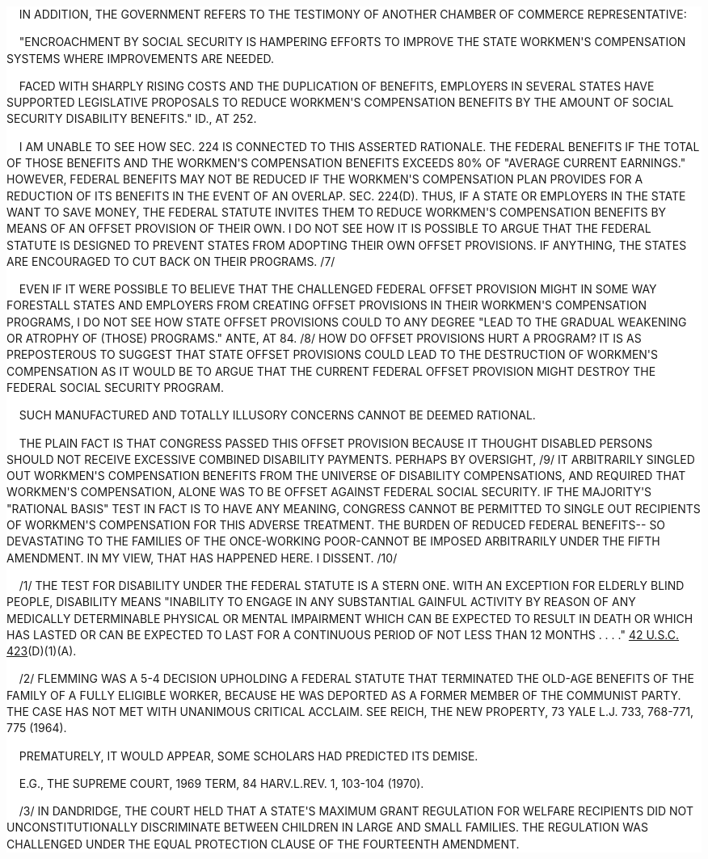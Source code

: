    IN ADDITION, THE GOVERNMENT REFERS TO THE TESTIMONY OF ANOTHER CHAMBER OF COMMERCE REPRESENTATIVE:

    "ENCROACHMENT BY SOCIAL SECURITY IS HAMPERING EFFORTS TO IMPROVE THE STATE WORKMEN'S COMPENSATION SYSTEMS WHERE IMPROVEMENTS ARE NEEDED.

    FACED WITH SHARPLY RISING COSTS AND THE DUPLICATION OF BENEFITS, EMPLOYERS IN SEVERAL STATES HAVE SUPPORTED LEGISLATIVE PROPOSALS TO REDUCE WORKMEN'S COMPENSATION BENEFITS BY THE AMOUNT OF SOCIAL SECURITY DISABILITY BENEFITS."  ID., AT 252.

    I AM UNABLE TO SEE HOW SEC. 224 IS CONNECTED TO THIS ASSERTED RATIONALE.  THE FEDERAL BENEFITS IF THE TOTAL OF THOSE BENEFITS AND THE WORKMEN'S COMPENSATION BENEFITS EXCEEDS 80% OF "AVERAGE CURRENT EARNINGS."  HOWEVER, FEDERAL BENEFITS MAY NOT BE REDUCED IF THE WORKMEN'S COMPENSATION PLAN PROVIDES FOR A REDUCTION OF ITS BENEFITS IN THE EVENT OF AN OVERLAP.  SEC. 224(D).  THUS, IF A STATE OR EMPLOYERS IN THE STATE WANT TO SAVE MONEY, THE FEDERAL STATUTE INVITES THEM TO REDUCE WORKMEN'S COMPENSATION BENEFITS BY MEANS OF AN OFFSET PROVISION OF THEIR OWN.  I DO NOT SEE HOW IT IS POSSIBLE TO ARGUE THAT THE FEDERAL STATUTE IS DESIGNED TO PREVENT STATES FROM ADOPTING THEIR OWN OFFSET PROVISIONS.  IF ANYTHING, THE STATES ARE ENCOURAGED TO CUT BACK ON THEIR PROGRAMS.  /7/

    EVEN IF IT WERE POSSIBLE TO BELIEVE THAT THE CHALLENGED FEDERAL OFFSET PROVISION MIGHT IN SOME WAY FORESTALL STATES AND EMPLOYERS FROM CREATING OFFSET PROVISIONS IN THEIR WORKMEN'S COMPENSATION PROGRAMS, I DO NOT SEE HOW STATE OFFSET PROVISIONS COULD TO ANY DEGREE "LEAD TO THE GRADUAL WEAKENING OR ATROPHY OF (THOSE) PROGRAMS."  ANTE, AT 84.  /8/ HOW DO OFFSET PROVISIONS HURT A PROGRAM?  IT IS AS PREPOSTEROUS TO SUGGEST THAT STATE OFFSET PROVISIONS COULD LEAD TO THE DESTRUCTION OF WORKMEN'S COMPENSATION AS IT WOULD BE TO ARGUE THAT THE CURRENT FEDERAL OFFSET PROVISION MIGHT DESTROY THE FEDERAL SOCIAL SECURITY PROGRAM.

    SUCH MANUFACTURED AND TOTALLY ILLUSORY CONCERNS CANNOT BE DEEMED RATIONAL.

    THE PLAIN FACT IS THAT CONGRESS PASSED THIS OFFSET PROVISION BECAUSE IT THOUGHT DISABLED PERSONS SHOULD NOT RECEIVE EXCESSIVE COMBINED DISABILITY PAYMENTS.  PERHAPS BY OVERSIGHT, /9/  IT ARBITRARILY SINGLED OUT WORKMEN'S COMPENSATION BENEFITS FROM THE UNIVERSE OF DISABILITY COMPENSATIONS, AND REQUIRED THAT WORKMEN'S COMPENSATION, ALONE WAS TO BE OFFSET AGAINST FEDERAL SOCIAL SECURITY.  IF THE MAJORITY'S "RATIONAL BASIS" TEST IN FACT IS TO HAVE ANY MEANING, CONGRESS CANNOT BE PERMITTED TO SINGLE OUT RECIPIENTS OF WORKMEN'S COMPENSATION FOR THIS ADVERSE TREATMENT.  THE BURDEN OF REDUCED FEDERAL BENEFITS-- SO DEVASTATING TO THE FAMILIES OF THE ONCE-WORKING POOR-CANNOT BE IMPOSED ARBITRARILY UNDER THE FIFTH AMENDMENT.  IN MY VIEW, THAT HAS HAPPENED HERE.  I DISSENT.  /10/

    /1/  THE TEST FOR DISABILITY UNDER THE FEDERAL STATUTE IS A STERN ONE.  WITH AN EXCEPTION FOR ELDERLY BLIND PEOPLE, DISABILITY MEANS "INABILITY TO ENGAGE IN ANY SUBSTANTIAL GAINFUL ACTIVITY BY REASON OF ANY MEDICALLY DETERMINABLE PHYSICAL OR MENTAL IMPAIRMENT WHICH CAN BE EXPECTED TO RESULT IN DEATH OR WHICH HAS LASTED OR CAN BE EXPECTED TO LAST FOR A CONTINUOUS PERIOD OF NOT LESS THAN 12 MONTHS . . . ."  [42 U.S.C. 423][/us/usc/t42/s423](D)(1)(A).

    /2/  FLEMMING WAS A 5-4 DECISION UPHOLDING A FEDERAL STATUTE THAT TERMINATED THE OLD-AGE BENEFITS OF THE FAMILY OF A FULLY ELIGIBLE WORKER, BECAUSE HE WAS DEPORTED AS A FORMER MEMBER OF THE COMMUNIST PARTY.  THE CASE HAS NOT MET WITH UNANIMOUS CRITICAL ACCLAIM.  SEE REICH, THE NEW PROPERTY, 73 YALE L.J. 733, 768-771, 775 (1964).

    PREMATURELY, IT WOULD APPEAR, SOME SCHOLARS HAD PREDICTED ITS DEMISE.

    E.G., THE SUPREME COURT, 1969 TERM, 84 HARV.L.REV.  1, 103-104 (1970).

    /3/  IN DANDRIDGE, THE COURT HELD THAT A STATE'S MAXIMUM GRANT REGULATION FOR WELFARE RECIPIENTS DID NOT UNCONSTITUTIONALLY DISCRIMINATE BETWEEN CHILDREN IN LARGE AND SMALL FAMILIES.  THE REGULATION WAS CHALLENGED UNDER THE EQUAL PROTECTION CLAUSE OF THE FOURTEENTH AMENDMENT.


[/us/courts/scotus/usReporter/404/78]: https://publicdocs.github.io/go/links?ns=uslm-x&ref=%2Fus%2Fcourts%2Fscotus%2FusReporter%2F404%2F78
[/us/stat/79/406]: https://publicdocs.github.io/go/links?ns=uslm&ref=%2Fus%2Fstat%2F79%2F406
[/us/usc/t42/s424]: https://publicdocs.github.io/go/links?ns=uslm&ref=%2Fus%2Fusc%2Ft42%2Fs424
[/us/usc/t28/s1252]: https://publicdocs.github.io/go/links?ns=uslm&ref=%2Fus%2Fusc%2Ft28%2Fs1252
[/us/courts/scotus/usReporter/401/935]: https://publicdocs.github.io/go/links?ns=uslm-x&ref=%2Fus%2Fcourts%2Fscotus%2FusReporter%2F401%2F935
[/us/courts/scotus/usReporter/363/603]: https://publicdocs.github.io/go/links?ns=uslm-x&ref=%2Fus%2Fcourts%2Fscotus%2FusReporter%2F363%2F603
[/us/courts/scotus/usReporter/397/254]: https://publicdocs.github.io/go/links?ns=uslm-x&ref=%2Fus%2Fcourts%2Fscotus%2FusReporter%2F397%2F254
[/us/courts/scotus/usReporter/397/471]: https://publicdocs.github.io/go/links?ns=uslm-x&ref=%2Fus%2Fcourts%2Fscotus%2FusReporter%2F397%2F471
[/us/courts/scotus/usReporter/347/497]: https://publicdocs.github.io/go/links?ns=uslm-x&ref=%2Fus%2Fcourts%2Fscotus%2FusReporter%2F347%2F497
[/us/stat/70/816]: https://publicdocs.github.io/go/links?ns=uslm&ref=%2Fus%2Fstat%2F70%2F816
[/us/stat/72/1025]: https://publicdocs.github.io/go/links?ns=uslm&ref=%2Fus%2Fstat%2F72%2F1025
[/us/usc/t42/s424]: https://publicdocs.github.io/go/links?ns=uslm&ref=%2Fus%2Fusc%2Ft42%2Fs424
[/us/stat/44/1424]: https://publicdocs.github.io/go/links?ns=uslm&ref=%2Fus%2Fstat%2F44%2F1424
[/us/usc/t33/s901]: https://publicdocs.github.io/go/links?ns=uslm&ref=%2Fus%2Fusc%2Ft33%2Fs901
[/us/stat/80/532]: https://publicdocs.github.io/go/links?ns=uslm&ref=%2Fus%2Fstat%2F80%2F532
[/us/usc/t5/s8101]: https://publicdocs.github.io/go/links?ns=uslm&ref=%2Fus%2Fusc%2Ft5%2Fs8101
[/us/courts/scotus/usReporter/397/471]: https://publicdocs.github.io/go/links?ns=uslm-x&ref=%2Fus%2Fcourts%2Fscotus%2FusReporter%2F397%2F471
[/us/courts/scotus/usReporter/347/497]: https://publicdocs.github.io/go/links?ns=uslm-x&ref=%2Fus%2Fcourts%2Fscotus%2FusReporter%2F347%2F497
[/us/usc/t38/s301]: https://publicdocs.github.io/go/links?ns=uslm&ref=%2Fus%2Fusc%2Ft38%2Fs301
[/us/usc/t38/s501]: https://publicdocs.github.io/go/links?ns=uslm&ref=%2Fus%2Fusc%2Ft38%2Fs501
[/us/usc/t5/s8301]: https://publicdocs.github.io/go/links?ns=uslm&ref=%2Fus%2Fusc%2Ft5%2Fs8301
[/us/usc/t45/s228]: https://publicdocs.github.io/go/links?ns=uslm&ref=%2Fus%2Fusc%2Ft45%2Fs228
[/us/usc/t42/s424]: https://publicdocs.github.io/go/links?ns=uslm&ref=%2Fus%2Fusc%2Ft42%2Fs424
[/us/stat/79/406]: https://publicdocs.github.io/go/links?ns=uslm&ref=%2Fus%2Fstat%2F79%2F406
[/us/courts/scotus/usReporter/363/603]: https://publicdocs.github.io/go/links?ns=uslm-x&ref=%2Fus%2Fcourts%2Fscotus%2FusReporter%2F363%2F603
[/us/courts/scotus/usReporter/397/471]: https://publicdocs.github.io/go/links?ns=uslm-x&ref=%2Fus%2Fcourts%2Fscotus%2FusReporter%2F397%2F471
[/us/courts/scotus/usReporter/393/23]: https://publicdocs.github.io/go/links?ns=uslm-x&ref=%2Fus%2Fcourts%2Fscotus%2FusReporter%2F393%2F23
[/us/usc/t42/s423]: https://publicdocs.github.io/go/links?ns=uslm&ref=%2Fus%2Fusc%2Ft42%2Fs423
[/us/courts/scotus/usReporter/347/497]: https://publicdocs.github.io/go/links?ns=uslm-x&ref=%2Fus%2Fcourts%2Fscotus%2FusReporter%2F347%2F497
[/us/courts/scotus/usReporter/397/254]: https://publicdocs.github.io/go/links?ns=uslm-x&ref=%2Fus%2Fcourts%2Fscotus%2FusReporter%2F397%2F254
[/us/courts/scotus/usReporter/363/603]: https://publicdocs.github.io/go/links?ns=uslm-x&ref=%2Fus%2Fcourts%2Fscotus%2FusReporter%2F363%2F603
[/us/usc/t42/s423]: https://publicdocs.github.io/go/links?ns=uslm&ref=%2Fus%2Fusc%2Ft42%2Fs423
